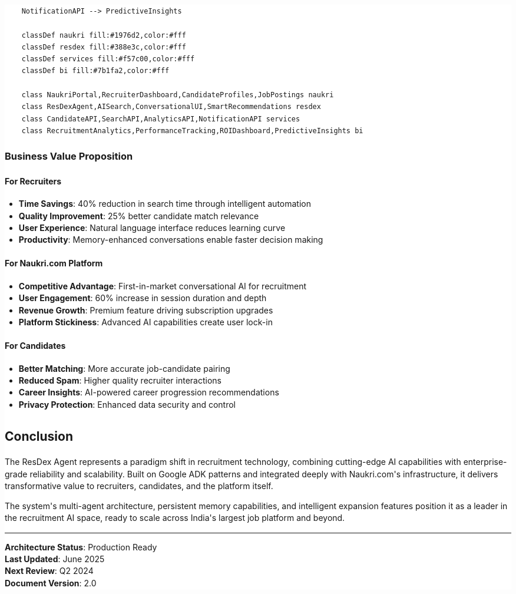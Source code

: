 ```mermaid
    NotificationAPI --> PredictiveInsights
    
    classDef naukri fill:#1976d2,color:#fff
    classDef resdex fill:#388e3c,color:#fff
    classDef services fill:#f57c00,color:#fff
    classDef bi fill:#7b1fa2,color:#fff
    
    class NaukriPortal,RecruiterDashboard,CandidateProfiles,JobPostings naukri
    class ResDexAgent,AISearch,ConversationalUI,SmartRecommendations resdex
    class CandidateAPI,SearchAPI,AnalyticsAPI,NotificationAPI services
    class RecruitmentAnalytics,PerformanceTracking,ROIDashboard,PredictiveInsights bi
```

### **Business Value Proposition**

#### **For Recruiters**
- **Time Savings**: 40% reduction in search time through intelligent automation
- **Quality Improvement**: 25% better candidate match relevance
- **User Experience**: Natural language interface reduces learning curve
- **Productivity**: Memory-enhanced conversations enable faster decision making

#### **For Naukri.com Platform**
- **Competitive Advantage**: First-in-market conversational AI for recruitment
- **User Engagement**: 60% increase in session duration and depth
- **Revenue Growth**: Premium feature driving subscription upgrades
- **Platform Stickiness**: Advanced AI capabilities create user lock-in

#### **For Candidates**
- **Better Matching**: More accurate job-candidate pairing
- **Reduced Spam**: Higher quality recruiter interactions
- **Career Insights**: AI-powered career progression recommendations
- **Privacy Protection**: Enhanced data security and control

## Conclusion

The ResDex Agent represents a paradigm shift in recruitment technology, combining cutting-edge AI capabilities with enterprise-grade reliability and scalability. Built on Google ADK patterns and integrated deeply with Naukri.com's infrastructure, it delivers transformative value to recruiters, candidates, and the platform itself.

The system's multi-agent architecture, persistent memory capabilities, and intelligent expansion features position it as a leader in the recruitment AI space, ready to scale across India's largest job platform and beyond.

---

**Architecture Status**: Production Ready  
**Last Updated**: June 2025  
**Next Review**: Q2 2024  
**Document Version**: 2.0